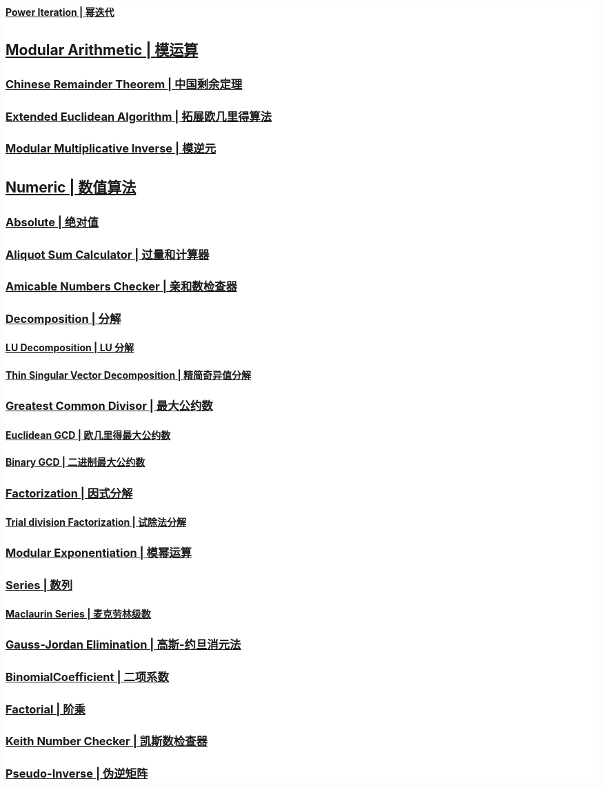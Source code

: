 #### [Power Iteration | 幂迭代](./Algorithms/LinearAlgebra/Eigenvalue/PowerIteration.cs)
## [Modular Arithmetic | 模运算](./Algorithms/ModularArithmetic)
### [Chinese Remainder Theorem | 中国剩余定理](./Algorithms/ModularArithmetic/ChineseRemainderTheorem.cs)
### [Extended Euclidean Algorithm | 拓展欧几里得算法](./Algorithms/ModularArithmetic/ExtendedEuclideanAlgorithm.cs)
### [Modular Multiplicative Inverse | 模逆元](./Algorithms/ModularArithmetic/ModularMultiplicativeInverse.cs)
## [Numeric | 数值算法](./Algorithms/Numeric)
### [Absolute | 绝对值](./Algorithms/Numeric/Abs.cs) 
### [Aliquot Sum Calculator | 过量和计算器](./Algorithms/Numeric/AliquotSumCalculator.cs)
### [Amicable Numbers Checker | 亲和数检查器](./Algorithms/Numeric/AmicableNumbersChecker.cs)
### [Decomposition | 分解](./Algorithms/Numeric/Decomposition)
#### [LU Decomposition | LU 分解](./Algorithms/Numeric/Decomposition/LU.cs)
#### [Thin Singular Vector Decomposition | 精简奇异值分解](./Algorithms/Numeric/Decomposition/ThinSVD.cs)
### [Greatest Common Divisor | 最大公约数](./Algorithms/Numeric/GreatestCommonDivisor)
#### [Euclidean GCD | 欧几里得最大公约数](./Algorithms/Numeric/GreatestCommonDivisor/EuclideanGreatestCommonDivisorFinder.cs)
#### [Binary GCD | 二进制最大公约数](./Algorithms/Numeric/GreatestCommonDivisor/BinaryGreatestCommonDivisorFinder.cs)
### [Factorization | 因式分解](./Algorithms/Numeric/Factorization)
#### [Trial division Factorization | 试除法分解](./Algorithms/Numeric/Factorization/TrialDivisionFactorizer.cs)
### [Modular Exponentiation | 模幂运算](./Algorithms/Numeric/ModularExponentiation.cs)
### [Series | 数列](./Algorithms/Numeric/Series)
#### [Maclaurin Series | 麦克劳林级数](./Algorithms/Numeric/Series/Maclaurin.cs)
### [Gauss-Jordan Elimination | 高斯-约旦消元法](./Algorithms/Numeric/GaussJordanElimination.cs)
### [BinomialCoefficient | 二项系数](./Algorithms/Numeric/BinomialCoefficient.cs)
### [Factorial | 阶乘](./Algorithms/Numeric/Factorial.cs)
### [Keith Number Checker | 凯斯数检查器](./Algorithms/Numeric/KeithNumberChecker.cs)
### [Pseudo-Inverse | 伪逆矩阵](./Algorithms/Numeric/Pseudoinverse/PseudoInverse.cs)